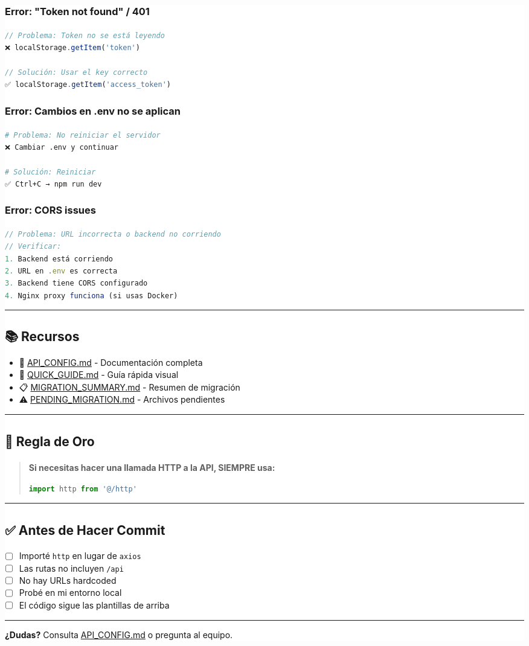 ### Error: "Token not found" / 401
```javascript
// Problema: Token no se está leyendo
❌ localStorage.getItem('token')

// Solución: Usar el key correcto
✅ localStorage.getItem('access_token')
```

### Error: Cambios en .env no se aplican
```bash
# Problema: No reiniciar el servidor
❌ Cambiar .env y continuar

# Solución: Reiniciar
✅ Ctrl+C → npm run dev
```

### Error: CORS issues
```javascript
// Problema: URL incorrecta o backend no corriendo
// Verificar:
1. Backend está corriendo
2. URL en .env es correcta
3. Backend tiene CORS configurado
4. Nginx proxy funciona (si usas Docker)
```

---

## 📚 Recursos

- 📖 [API_CONFIG.md](./API_CONFIG.md) - Documentación completa
- 🚀 [QUICK_GUIDE.md](./QUICK_GUIDE.md) - Guía rápida visual
- 📋 [MIGRATION_SUMMARY.md](./MIGRATION_SUMMARY.md) - Resumen de migración
- ⚠️ [PENDING_MIGRATION.md](./PENDING_MIGRATION.md) - Archivos pendientes

---

## 🎯 Regla de Oro

> **Si necesitas hacer una llamada HTTP a la API, SIEMPRE usa:**
> ```javascript
> import http from '@/http'
> ```

---

## ✅ Antes de Hacer Commit

- [ ] Importé `http` en lugar de `axios`
- [ ] Las rutas no incluyen `/api`
- [ ] No hay URLs hardcoded
- [ ] Probé en mi entorno local
- [ ] El código sigue las plantillas de arriba

---

**¿Dudas?** Consulta [API_CONFIG.md](./API_CONFIG.md) o pregunta al equipo.
